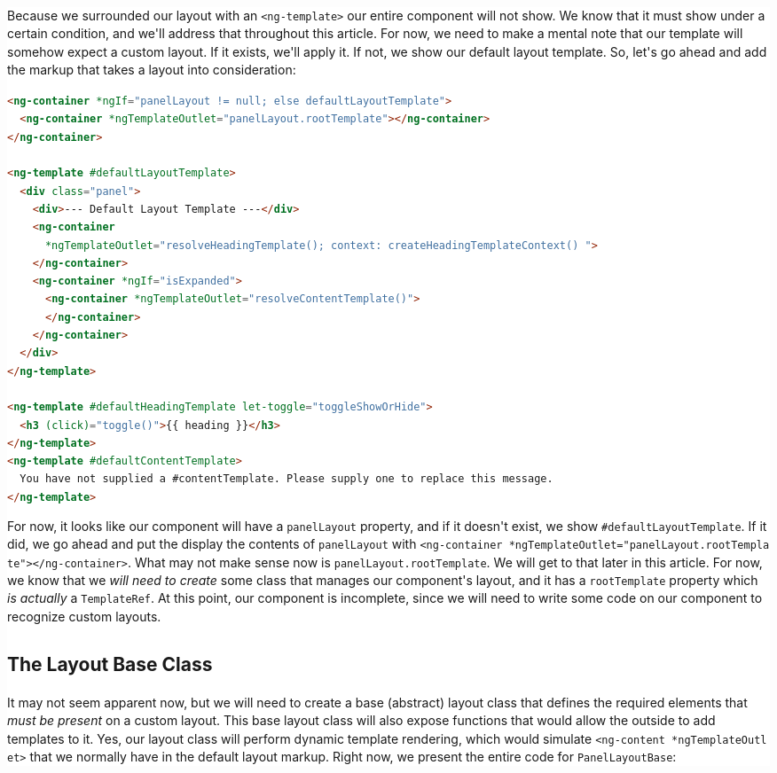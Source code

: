 Because we surrounded our layout with an `<ng-template>` our entire component will not show. We know that it must show under a certain condition,
and we'll address that throughout this article. For now, we need to make a mental note that our template will somehow expect a custom layout. If it
exists, we'll apply it. If not, we show our default layout template. So, let's go ahead and add the markup that takes a layout into consideration:

```html
<ng-container *ngIf="panelLayout != null; else defaultLayoutTemplate">
  <ng-container *ngTemplateOutlet="panelLayout.rootTemplate"></ng-container>
</ng-container>

<ng-template #defaultLayoutTemplate>
  <div class="panel">
    <div>--- Default Layout Template ---</div>
    <ng-container
      *ngTemplateOutlet="resolveHeadingTemplate(); context: createHeadingTemplateContext() ">
    </ng-container>
    <ng-container *ngIf="isExpanded">
      <ng-container *ngTemplateOutlet="resolveContentTemplate()">
      </ng-container>
    </ng-container>
  </div>
</ng-template>

<ng-template #defaultHeadingTemplate let-toggle="toggleShowOrHide">
  <h3 (click)="toggle()">{{ heading }}</h3>
</ng-template>
<ng-template #defaultContentTemplate>
  You have not supplied a #contentTemplate. Please supply one to replace this message.
</ng-template>
```

For now, it looks like our component will have a `panelLayout` property, and if it doesn't exist, we show `#defaultLayoutTemplate`. If it did,
we go ahead and put the display the contents of `panelLayout` with `<ng-container *ngTemplateOutlet="panelLayout.rootTemplate"></ng-container>`.
What may not make sense now is `panelLayout.rootTemplate`. We will get to that later in this article. For now, we know that we *will need to create*
some class that manages our component's layout, and it has a `rootTemplate` property which *is actually* a `TemplateRef`. At this point, our component
is incomplete, since we will need to write some code on our component to recognize custom layouts.

## The Layout Base Class

It may not seem apparent now, but we will need to create a base (abstract) layout class that defines the required elements that *must be present* on a
custom layout. This base layout class will also expose functions that would allow the outside to add templates to it. Yes, our layout class will perform
dynamic template rendering, which would simulate `<ng-content *ngTemplateOutlet>` that we normally have in the default layout markup. Right now, we
present the entire code for `PanelLayoutBase`:
